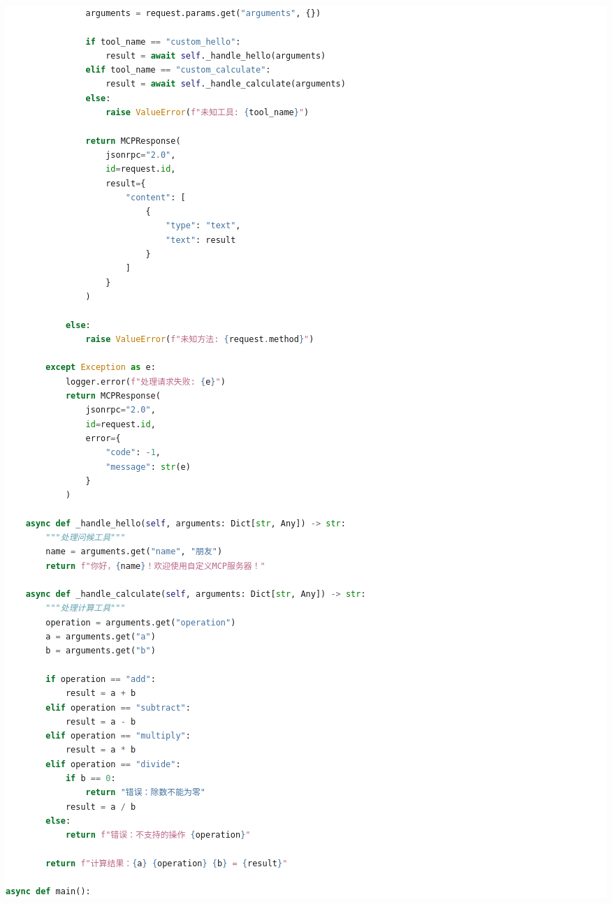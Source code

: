 ```python
                arguments = request.params.get("arguments", {})
                
                if tool_name == "custom_hello":
                    result = await self._handle_hello(arguments)
                elif tool_name == "custom_calculate":
                    result = await self._handle_calculate(arguments)
                else:
                    raise ValueError(f"未知工具: {tool_name}")
                
                return MCPResponse(
                    jsonrpc="2.0",
                    id=request.id,
                    result={
                        "content": [
                            {
                                "type": "text",
                                "text": result
                            }
                        ]
                    }
                )
            
            else:
                raise ValueError(f"未知方法: {request.method}")
        
        except Exception as e:
            logger.error(f"处理请求失败: {e}")
            return MCPResponse(
                jsonrpc="2.0",
                id=request.id,
                error={
                    "code": -1,
                    "message": str(e)
                }
            )
    
    async def _handle_hello(self, arguments: Dict[str, Any]) -> str:
        """处理问候工具"""
        name = arguments.get("name", "朋友")
        return f"你好，{name}！欢迎使用自定义MCP服务器！"
    
    async def _handle_calculate(self, arguments: Dict[str, Any]) -> str:
        """处理计算工具"""
        operation = arguments.get("operation")
        a = arguments.get("a")
        b = arguments.get("b")
        
        if operation == "add":
            result = a + b
        elif operation == "subtract":
            result = a - b
        elif operation == "multiply":
            result = a * b
        elif operation == "divide":
            if b == 0:
                return "错误：除数不能为零"
            result = a / b
        else:
            return f"错误：不支持的操作 {operation}"
        
        return f"计算结果：{a} {operation} {b} = {result}"

async def main():
```
